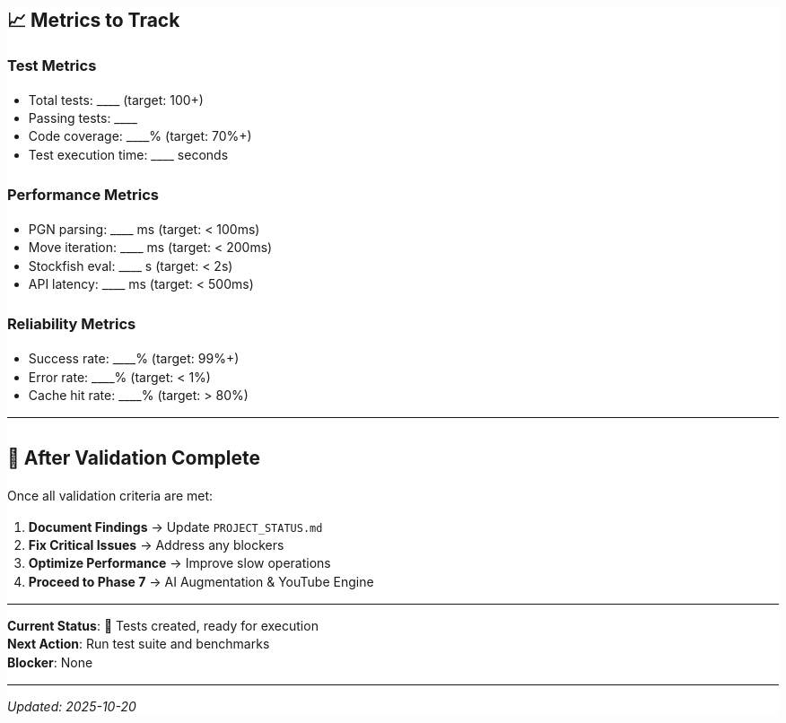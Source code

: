
## 📈 Metrics to Track

### Test Metrics
- Total tests: ____ (target: 100+)
- Passing tests: ____
- Code coverage: ____% (target: 70%+)
- Test execution time: ____ seconds

### Performance Metrics
- PGN parsing: ____ ms (target: < 100ms)
- Move iteration: ____ ms (target: < 200ms)
- Stockfish eval: ____ s (target: < 2s)
- API latency: ____ ms (target: < 500ms)

### Reliability Metrics
- Success rate: ____% (target: 99%+)
- Error rate: ____% (target: < 1%)
- Cache hit rate: ____% (target: > 80%)

---

## 🚀 After Validation Complete

Once all validation criteria are met:

1. **Document Findings** → Update `PROJECT_STATUS.md`
2. **Fix Critical Issues** → Address any blockers
3. **Optimize Performance** → Improve slow operations
4. **Proceed to Phase 7** → AI Augmentation & YouTube Engine

---

**Current Status**: 📝 Tests created, ready for execution  
**Next Action**: Run test suite and benchmarks  
**Blocker**: None

---

*Updated: 2025-10-20*
